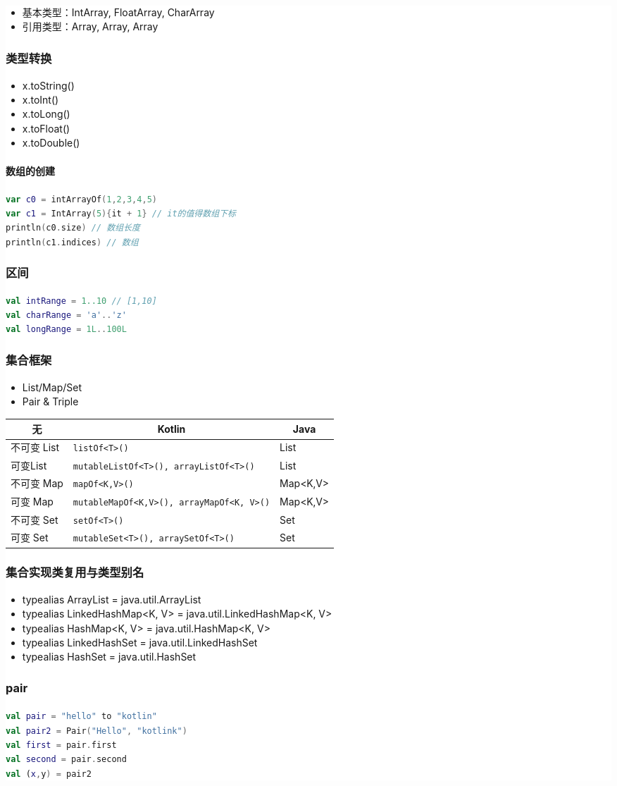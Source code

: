 - 基本类型：IntArray, FloatArray, CharArray
- 引用类型：Array<String>, Array<Char>, Array<Int>

### 类型转换

- x.toString()
- x.toInt()
- x.toLong()
- x.toFloat()
- x.toDouble()

#### 数组的创建

```kt
var c0 = intArrayOf(1,2,3,4,5)
var c1 = IntArray(5){it + 1} // it的值得数组下标
println(c0.size) // 数组长度
println(c1.indices) // 数组
```

### 区间

```kt
val intRange = 1..10 // [1,10]
val charRange = 'a'..'z'
val longRange = 1L..100L 
```

### 集合框架

- List/Map/Set
- Pair & Triple

无| Kotlin  | Java
---- | ----- | ------  
不可变 List  | `listOf<T>()` | List<T>
可变List  | `mutableListOf<T>(), arrayListOf<T>()` | List<T>
不可变 Map  | `mapOf<K,V>()` | Map<K,V>
可变 Map  | `mutableMapOf<K,V>(), arrayMapOf<K, V>()` | Map<K,V>
不可变 Set  | `setOf<T>()` | Set<T>
可变 Set  | `mutableSet<T>(), arraySetOf<T>()` | Set<T>

### 集合实现类复用与类型别名

- typealias ArrayList<E> = java.util.ArrayList<E>
- typealias LinkedHashMap<K, V> = java.util.LinkedHashMap<K, V>
- typealias HashMap<K, V> = java.util.HashMap<K, V>
- typealias LinkedHashSet<E> = java.util.LinkedHashSet<E>
- typealias HashSet<E> = java.util.HashSet<E>

### pair
```kt
val pair = "hello" to "kotlin"
val pair2 = Pair("Hello", "kotlink")
val first = pair.first
val second = pair.second
val (x,y) = pair2
```
